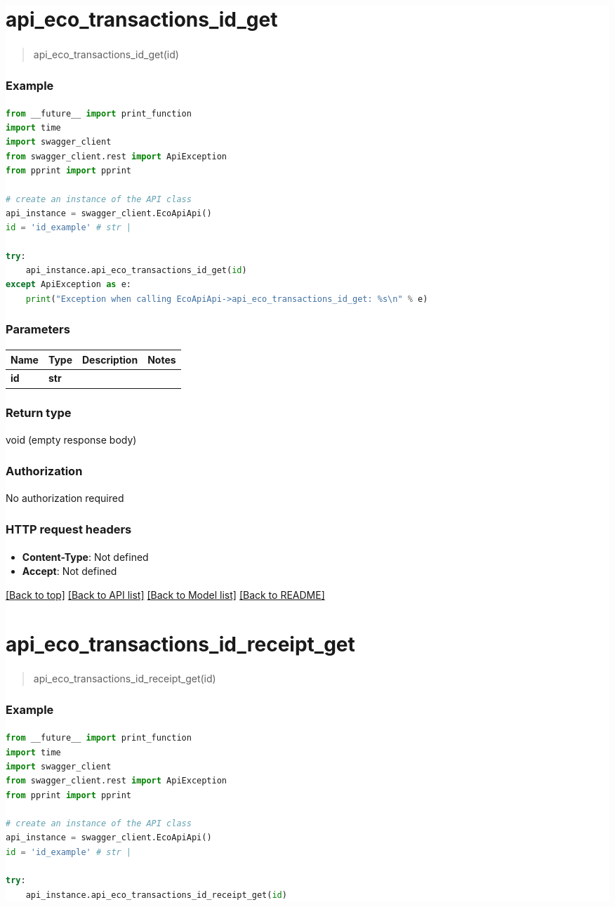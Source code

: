 # **api_eco_transactions_id_get**
> api_eco_transactions_id_get(id)



### Example
```python
from __future__ import print_function
import time
import swagger_client
from swagger_client.rest import ApiException
from pprint import pprint

# create an instance of the API class
api_instance = swagger_client.EcoApiApi()
id = 'id_example' # str | 

try:
    api_instance.api_eco_transactions_id_get(id)
except ApiException as e:
    print("Exception when calling EcoApiApi->api_eco_transactions_id_get: %s\n" % e)
```

### Parameters

Name | Type | Description  | Notes
------------- | ------------- | ------------- | -------------
 **id** | **str**|  | 

### Return type

void (empty response body)

### Authorization

No authorization required

### HTTP request headers

 - **Content-Type**: Not defined
 - **Accept**: Not defined

[[Back to top]](#) [[Back to API list]](../README.md#documentation-for-api-endpoints) [[Back to Model list]](../README.md#documentation-for-models) [[Back to README]](../README.md)

# **api_eco_transactions_id_receipt_get**
> api_eco_transactions_id_receipt_get(id)



### Example
```python
from __future__ import print_function
import time
import swagger_client
from swagger_client.rest import ApiException
from pprint import pprint

# create an instance of the API class
api_instance = swagger_client.EcoApiApi()
id = 'id_example' # str | 

try:
    api_instance.api_eco_transactions_id_receipt_get(id)
```